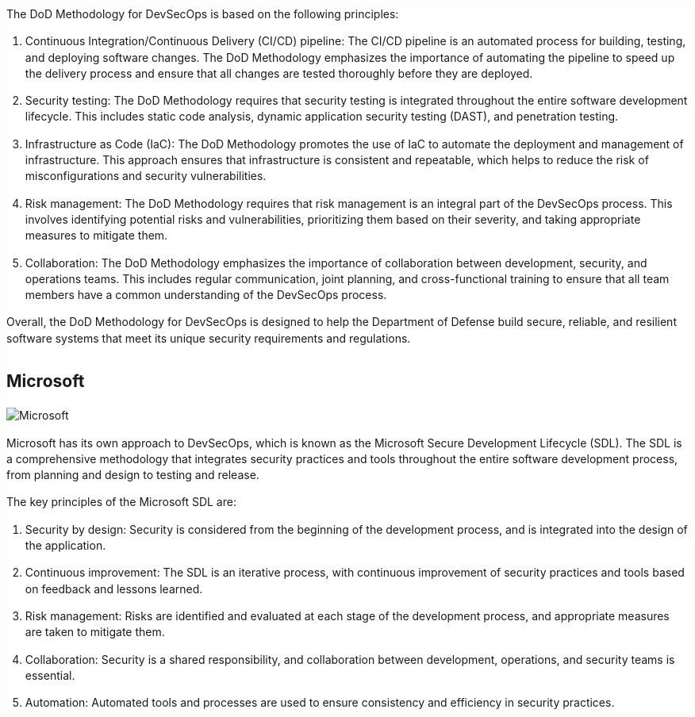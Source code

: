 The DoD Methodology for DevSecOps is based on the following principles:

1. Continuous Integration/Continuous Delivery (CI/CD) pipeline: The CI/CD pipeline is an automated process for building, testing, and deploying software changes. The DoD Methodology emphasizes the importance of automating the pipeline to speed up the delivery process and ensure that all changes are tested thoroughly before they are deployed.

2. Security testing: The DoD Methodology requires that security testing is integrated throughout the entire software development lifecycle. This includes static code analysis, dynamic application security testing (DAST), and penetration testing.

3. Infrastructure as Code (IaC): The DoD Methodology promotes the use of IaC to automate the deployment and management of infrastructure. This approach ensures that infrastructure is consistent and repeatable, which helps to reduce the risk of misconfigurations and security vulnerabilities.

4. Risk management: The DoD Methodology requires that risk management is an integral part of the DevSecOps process. This involves identifying potential risks and vulnerabilities, prioritizing them based on their severity, and taking appropriate measures to mitigate them.

5. Collaboration: The DoD Methodology emphasizes the importance of collaboration between development, security, and operations teams. This includes regular communication, joint planning, and cross-functional training to ensure that all team members have a common understanding of the DevSecOps process.

Overall, the DoD Methodology for DevSecOps is designed to help the Department of Defense build secure, reliable, and resilient software systems that meet its unique security requirements and regulations.





## Microsoft


![Microsoft](../../../assets/images/microsoft-devsecops.png)


Microsoft has its own approach to DevSecOps, which is known as the Microsoft Secure Development Lifecycle (SDL). The SDL is a comprehensive methodology that integrates security practices and tools throughout the entire software development process, from planning and design to testing and release.

The key principles of the Microsoft SDL are:

1. Security by design: Security is considered from the beginning of the development process, and is integrated into the design of the application.

2. Continuous improvement: The SDL is an iterative process, with continuous improvement of security practices and tools based on feedback and lessons learned.

3. Risk management: Risks are identified and evaluated at each stage of the development process, and appropriate measures are taken to mitigate them.

4. Collaboration: Security is a shared responsibility, and collaboration between development, operations, and security teams is essential.

5. Automation: Automated tools and processes are used to ensure consistency and efficiency in security practices.
